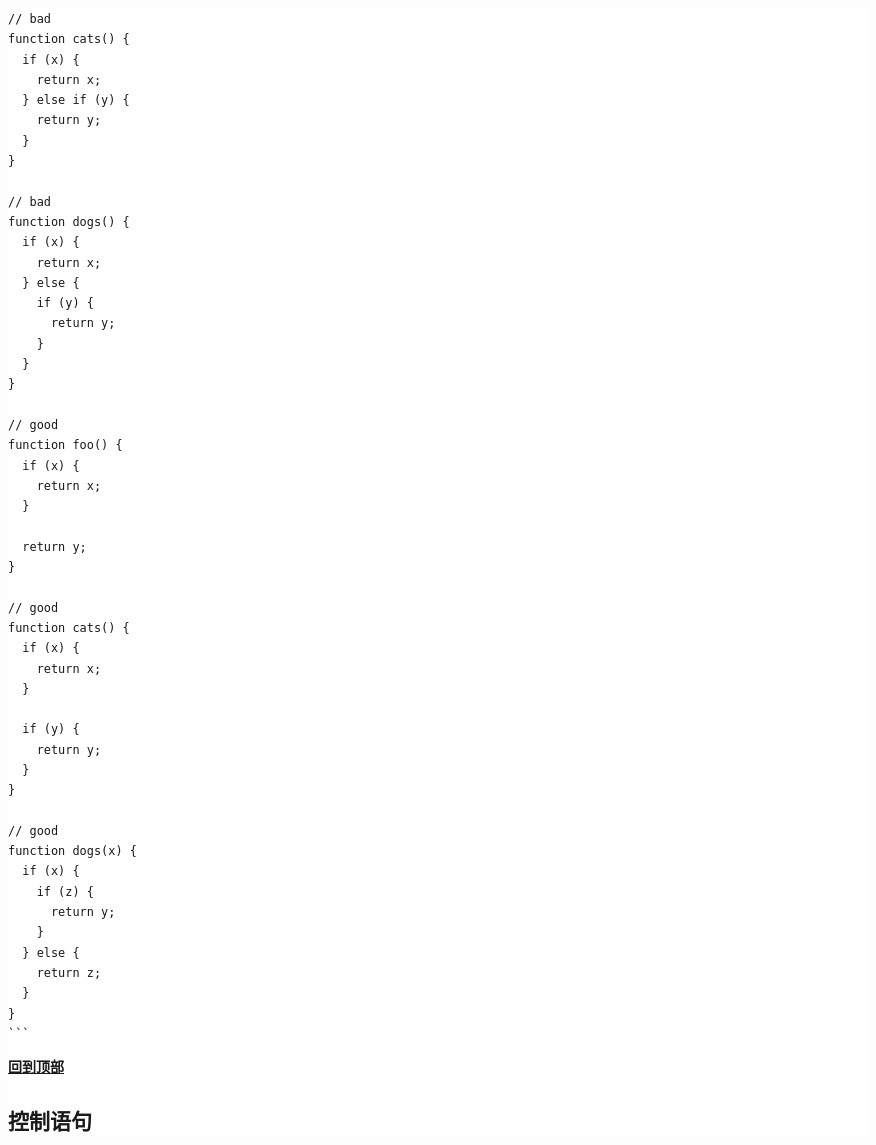     // bad
    function cats() {
      if (x) {
        return x;
      } else if (y) {
        return y;
      }
    }

    // bad
    function dogs() {
      if (x) {
        return x;
      } else {
        if (y) {
          return y;
        }
      }
    }

    // good
    function foo() {
      if (x) {
        return x;
      }

      return y;
    }

    // good
    function cats() {
      if (x) {
        return x;
      }

      if (y) {
        return y;
      }
    }

    // good
    function dogs(x) {
      if (x) {
        if (z) {
          return y;
        }
      } else {
        return z;
      }
    }
    ```

**[回到顶部](#javascript-编码规范)**

## 控制语句
